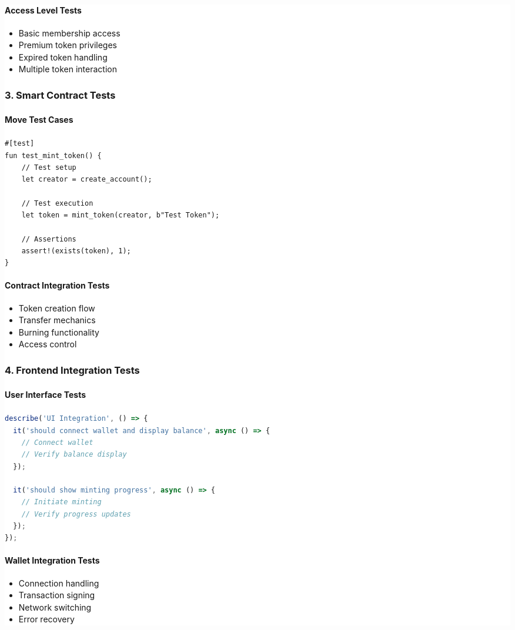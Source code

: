 #### Access Level Tests
- Basic membership access
- Premium token privileges
- Expired token handling
- Multiple token interaction

### 3. Smart Contract Tests

#### Move Test Cases
```move
#[test]
fun test_mint_token() {
    // Test setup
    let creator = create_account();

    // Test execution
    let token = mint_token(creator, b"Test Token");

    // Assertions
    assert!(exists(token), 1);
}
```

#### Contract Integration Tests
- Token creation flow
- Transfer mechanics
- Burning functionality
- Access control

### 4. Frontend Integration Tests

#### User Interface Tests
```typescript
describe('UI Integration', () => {
  it('should connect wallet and display balance', async () => {
    // Connect wallet
    // Verify balance display
  });

  it('should show minting progress', async () => {
    // Initiate minting
    // Verify progress updates
  });
});
```

#### Wallet Integration Tests
- Connection handling
- Transaction signing
- Network switching
- Error recovery
